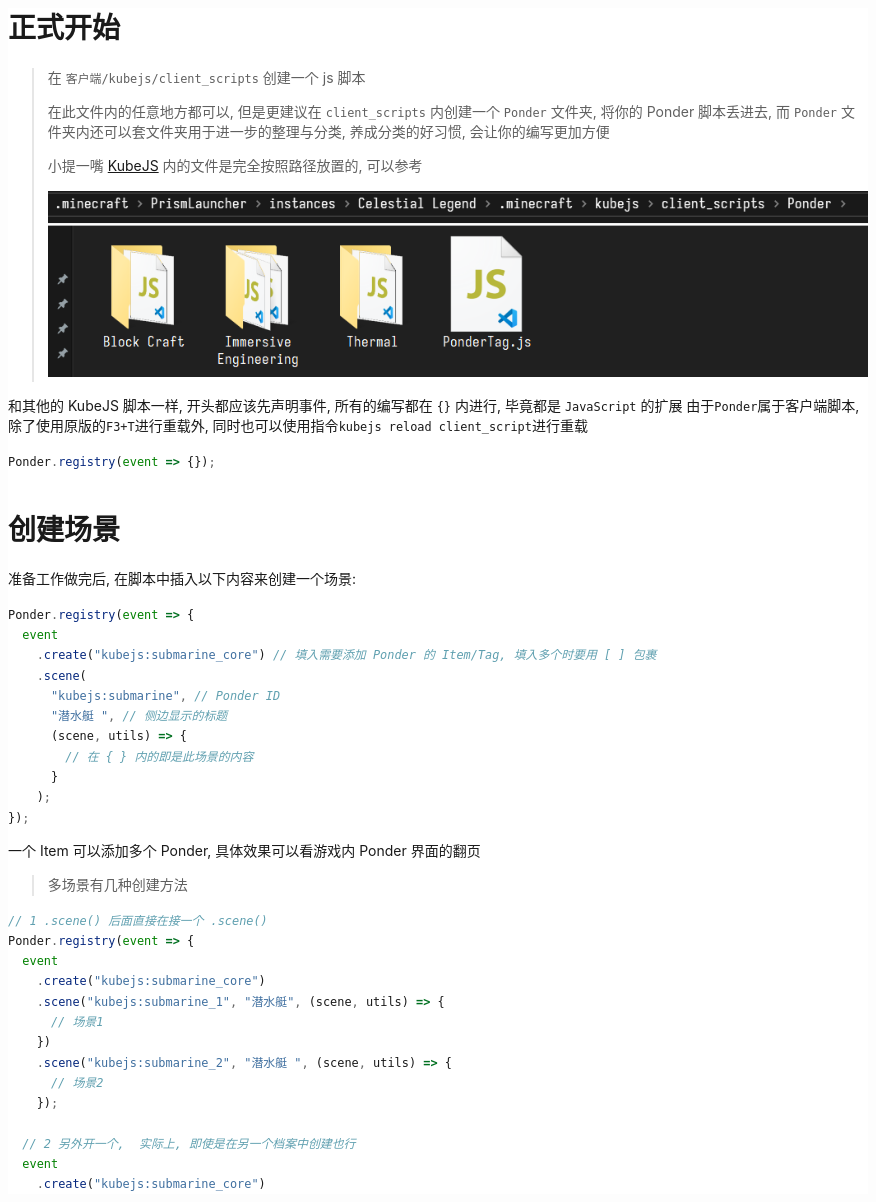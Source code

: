# 正式开始
> 在 `客户端/kubejs/client_scripts` 创建一个 js 脚本
>
> 在此文件内的任意地方都可以, 但是更建议在 `client_scripts` 内创建一个 `Ponder` 文件夹, 将你的 Ponder 脚本丢进去, 而 `Ponder` 文件夹内还可以套文件夹用于进一步的整理与分类, 养成分类的好习惯, 会让你的编写更加方便
>
> 小提一嘴 [KubeJS](https://gitee.com/gumengmengs/kubejs-course/tree/main/Code/Ponder/kubejs/) 内的文件是完全按照路径放置的, 可以参考
>
> ![文件夹展示](/imgs/PonderJs/wen-jian-jia.png)

和其他的 KubeJS 脚本一样, 开头都应该先声明事件, 所有的编写都在 `{}` 内进行, 毕竟都是 `JavaScript` 的扩展
由于`Ponder`属于客户端脚本, 除了使用原版的`F3+T`进行重载外, 同时也可以使用指令`kubejs reload client_script`进行重载

```js
Ponder.registry(event => {});
```

# 创建场景

准备工作做完后, 在脚本中插入以下内容来创建一个场景:

```js
Ponder.registry(event => {
  event
    .create("kubejs:submarine_core") // 填入需要添加 Ponder 的 Item/Tag, 填入多个时要用 [ ] 包裹
    .scene(
      "kubejs:submarine", // Ponder ID
      "潜水艇 ", // 侧边显示的标题
      (scene, utils) => {
        // 在 { } 内的即是此场景的内容
      }
    );
});
```

一个 Item 可以添加多个 Ponder, 具体效果可以看游戏内 Ponder 界面的翻页

> 多场景有几种创建方法

```js
// 1 .scene() 后面直接在接一个 .scene()
Ponder.registry(event => {
  event
    .create("kubejs:submarine_core")
    .scene("kubejs:submarine_1", "潜水艇", (scene, utils) => {
      // 场景1
    })
    .scene("kubejs:submarine_2", "潜水艇 ", (scene, utils) => {
      // 场景2
    });

  // 2 另外开一个,  实际上, 即使是在另一个档案中创建也行
  event
    .create("kubejs:submarine_core")
```